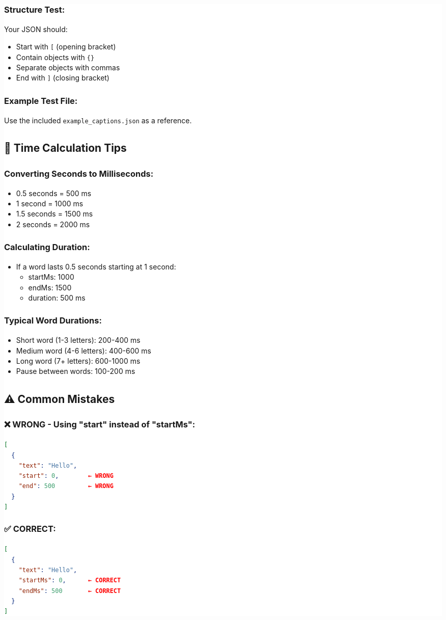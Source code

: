 ### Structure Test:

Your JSON should:
- Start with `[` (opening bracket)
- Contain objects with `{}`
- Separate objects with commas
- End with `]` (closing bracket)

### Example Test File:

Use the included `example_captions.json` as a reference.

## 📐 Time Calculation Tips

### Converting Seconds to Milliseconds:
- 0.5 seconds = 500 ms
- 1 second = 1000 ms
- 1.5 seconds = 1500 ms
- 2 seconds = 2000 ms

### Calculating Duration:
- If a word lasts 0.5 seconds starting at 1 second:
  - startMs: 1000
  - endMs: 1500
  - duration: 500 ms

### Typical Word Durations:
- Short word (1-3 letters): 200-400 ms
- Medium word (4-6 letters): 400-600 ms
- Long word (7+ letters): 600-1000 ms
- Pause between words: 100-200 ms

## ⚠️ Common Mistakes

### ❌ WRONG - Using "start" instead of "startMs":
```json
[
  {
    "text": "Hello",
    "start": 0,        ← WRONG
    "end": 500         ← WRONG
  }
]
```

### ✅ CORRECT:
```json
[
  {
    "text": "Hello",
    "startMs": 0,      ← CORRECT
    "endMs": 500       ← CORRECT
  }
]
```
